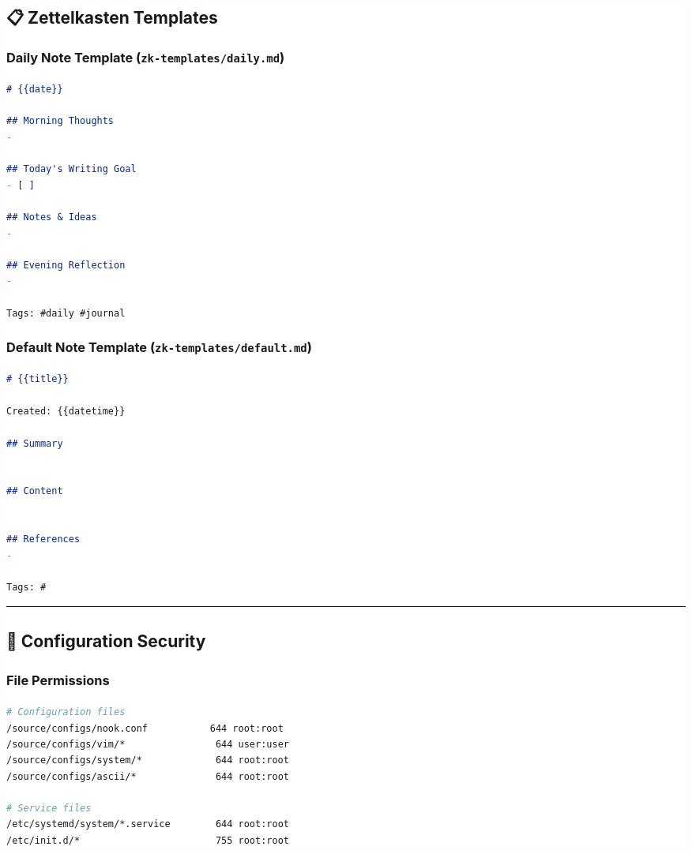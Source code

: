 
## 📋 Zettelkasten Templates

### Daily Note Template (`zk-templates/daily.md`)

```markdown
# {{date}}

## Morning Thoughts
- 

## Today's Writing Goal
- [ ] 

## Notes & Ideas
- 

## Evening Reflection
- 

Tags: #daily #journal
```

### Default Note Template (`zk-templates/default.md`)

```markdown
# {{title}}

Created: {{datetime}}

## Summary


## Content


## References
- 

Tags: #
```

---

## 🔐 Configuration Security

### File Permissions

```bash
# Configuration files
/source/configs/nook.conf           644 root:root
/source/configs/vim/*                644 user:user
/source/configs/system/*             644 root:root
/source/configs/ascii/*              644 root:root

# Service files  
/etc/systemd/system/*.service        644 root:root
/etc/init.d/*                        755 root:root
```
